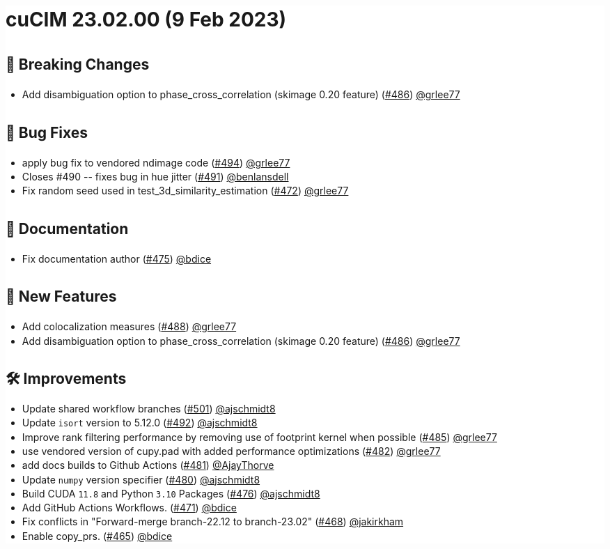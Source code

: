 # cuCIM 23.02.00 (9 Feb 2023)

## 🚨 Breaking Changes

- Add disambiguation option to phase_cross_correlation (skimage 0.20 feature) ([#486](https://github.com/rapidsai/cucim/pull/486)) [@grlee77](https://github.com/grlee77)

## 🐛 Bug Fixes

- apply bug fix to vendored ndimage code ([#494](https://github.com/rapidsai/cucim/pull/494)) [@grlee77](https://github.com/grlee77)
- Closes #490 -- fixes bug in hue jitter ([#491](https://github.com/rapidsai/cucim/pull/491)) [@benlansdell](https://github.com/benlansdell)
- Fix random seed used in test_3d_similarity_estimation ([#472](https://github.com/rapidsai/cucim/pull/472)) [@grlee77](https://github.com/grlee77)

## 📖 Documentation

- Fix documentation author ([#475](https://github.com/rapidsai/cucim/pull/475)) [@bdice](https://github.com/bdice)

## 🚀 New Features

- Add colocalization measures ([#488](https://github.com/rapidsai/cucim/pull/488)) [@grlee77](https://github.com/grlee77)
- Add disambiguation option to phase_cross_correlation (skimage 0.20 feature) ([#486](https://github.com/rapidsai/cucim/pull/486)) [@grlee77](https://github.com/grlee77)

## 🛠️ Improvements

- Update shared workflow branches ([#501](https://github.com/rapidsai/cucim/pull/501)) [@ajschmidt8](https://github.com/ajschmidt8)
- Update `isort` version to 5.12.0 ([#492](https://github.com/rapidsai/cucim/pull/492)) [@ajschmidt8](https://github.com/ajschmidt8)
- Improve rank filtering performance by removing use of footprint kernel when possible ([#485](https://github.com/rapidsai/cucim/pull/485)) [@grlee77](https://github.com/grlee77)
- use vendored version of cupy.pad with added performance optimizations ([#482](https://github.com/rapidsai/cucim/pull/482)) [@grlee77](https://github.com/grlee77)
- add docs builds to Github Actions ([#481](https://github.com/rapidsai/cucim/pull/481)) [@AjayThorve](https://github.com/AjayThorve)
- Update `numpy` version specifier ([#480](https://github.com/rapidsai/cucim/pull/480)) [@ajschmidt8](https://github.com/ajschmidt8)
- Build CUDA `11.8` and Python `3.10` Packages ([#476](https://github.com/rapidsai/cucim/pull/476)) [@ajschmidt8](https://github.com/ajschmidt8)
- Add GitHub Actions Workflows. ([#471](https://github.com/rapidsai/cucim/pull/471)) [@bdice](https://github.com/bdice)
- Fix conflicts in &quot;Forward-merge branch-22.12 to branch-23.02&quot; ([#468](https://github.com/rapidsai/cucim/pull/468)) [@jakirkham](https://github.com/jakirkham)
- Enable copy_prs. ([#465](https://github.com/rapidsai/cucim/pull/465)) [@bdice](https://github.com/bdice)
